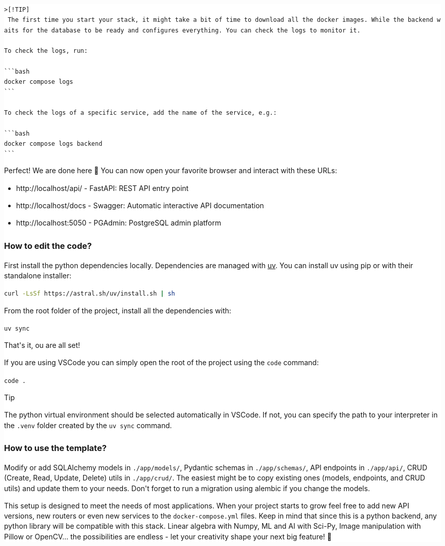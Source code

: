     >[!TIP]
     The first time you start your stack, it might take a bit of time to download all the docker images. While the backend waits for the database to be ready and configures everything. You can check the logs to monitor it.

    To check the logs, run:

    ```bash
    docker compose logs
    ```

    To check the logs of a specific service, add the name of the service, e.g.:

    ```bash
    docker compose logs backend
    ```

Perfect! We are done here 🙌 You can now open your favorite browser and interact with these URLs:

* http://localhost/api/ - FastAPI: REST API entry point

* http://localhost/docs - Swagger: Automatic interactive API documentation

* http://localhost:5050 - PGAdmin: PostgreSQL admin platform


### How to edit the code?

First install the python dependencies locally. Dependencies are managed with [uv](https://docs.astral.sh/uv/). You can install uv using pip or with their standalone installer:

```Bash
curl -LsSf https://astral.sh/uv/install.sh | sh
```

From the root folder of the project, install all the dependencies with:

```Bash
uv sync
```

That's it, ou are all set!

If you are using VSCode you can simply open the root of the project using the `code` command:
```Bash
code .
```

>[!TIP]
The python virtual environment should be selected automatically in VSCode. If not, you can specify the path to your interpreter in the `.venv` folder created by the `uv sync` command.

### How to use the template?

Modify or add SQLAlchemy models in `./app/models/`, Pydantic schemas in `./app/schemas/`, API endpoints in `./app/api/`, CRUD (Create, Read, Update, Delete) utils in `./app/crud/`. The easiest might be to copy existing ones (models, endpoints, and CRUD utils) and update them to your needs. Don't forget to run a migration using alembic if you change the models.

This setup is designed to meet the needs of most applications. When your project starts to grow feel free to add new API versions, new routers or even new services to the `docker-compose.yml` files. Keep in mind that since this is a python backend, any python library will be compatible with this stack. Linear algebra with Numpy, ML and AI with Sci-Py, Image manipulation with Pillow or OpenCV... the possibilities are endless - let your creativity shape your next big feature! 🚀
